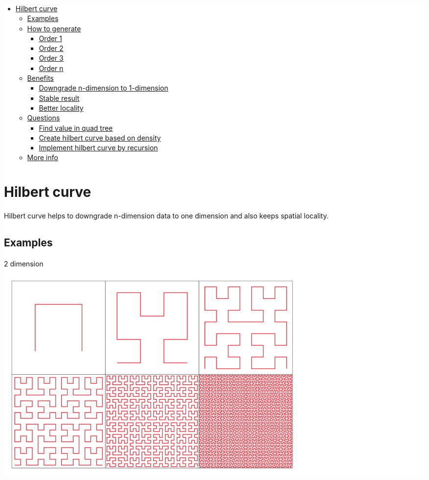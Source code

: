 - [Hilbert curve](#hilbert-curve)
  - [Examples](#examples)
  - [How to generate](#how-to-generate)
    - [Order 1](#order-1)
    - [Order 2](#order-2)
    - [Order 3](#order-3)
    - [Order n](#order-n)
  - [Benefits](#benefits)
    - [Downgrade n-dimension to 1-dimension](#downgrade-n-dimension-to-1-dimension)
    - [Stable result](#stable-result)
    - [Better locality](#better-locality)
  - [Questions](#questions)
    - [Find value in quad tree](#find-value-in-quad-tree)
    - [Create hilbert curve based on density](#create-hilbert-curve-based-on-density)
    - [Implement hilbert curve by recursion](#implement-hilbert-curve-by-recursion)
  - [More info](#more-info)

# Hilbert curve

Hilbert curve helps to downgrade n-dimension data to one dimension and also keeps spatial locality.  

## Examples

2 dimension

<img src="../resources/spatial_index_hilbert_curve_example.png" alt="spatial_index_hilbert_curve_example" width="600"/>

